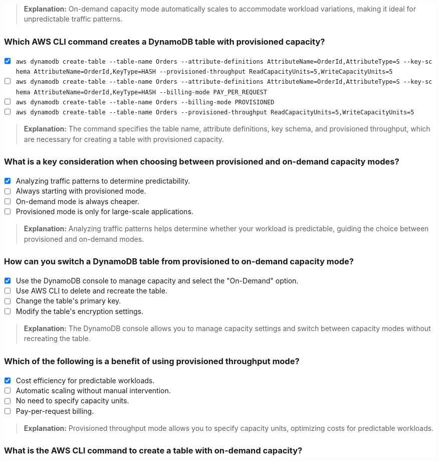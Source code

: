> **Explanation:** On-demand capacity mode automatically scales to accommodate workload variations, making it ideal for unpredictable traffic patterns.

### Which AWS CLI command creates a DynamoDB table with provisioned capacity?

- [x] `aws dynamodb create-table --table-name Orders --attribute-definitions AttributeName=OrderId,AttributeType=S --key-schema AttributeName=OrderId,KeyType=HASH --provisioned-throughput ReadCapacityUnits=5,WriteCapacityUnits=5`
- [ ] `aws dynamodb create-table --table-name Orders --attribute-definitions AttributeName=OrderId,AttributeType=S --key-schema AttributeName=OrderId,KeyType=HASH --billing-mode PAY_PER_REQUEST`
- [ ] `aws dynamodb create-table --table-name Orders --billing-mode PROVISIONED`
- [ ] `aws dynamodb create-table --table-name Orders --provisioned-throughput ReadCapacityUnits=5,WriteCapacityUnits=5`

> **Explanation:** The command specifies the table name, attribute definitions, key schema, and provisioned throughput, which are necessary for creating a table with provisioned capacity.

### What is a key consideration when choosing between provisioned and on-demand capacity modes?

- [x] Analyzing traffic patterns to determine predictability.
- [ ] Always starting with provisioned mode.
- [ ] On-demand mode is always cheaper.
- [ ] Provisioned mode is only for large-scale applications.

> **Explanation:** Analyzing traffic patterns helps determine whether your workload is predictable, guiding the choice between provisioned and on-demand modes.

### How can you switch a DynamoDB table from provisioned to on-demand capacity mode?

- [x] Use the DynamoDB console to manage capacity and select the "On-Demand" option.
- [ ] Use AWS CLI to delete and recreate the table.
- [ ] Change the table's primary key.
- [ ] Modify the table's encryption settings.

> **Explanation:** The DynamoDB console allows you to manage capacity settings and switch between capacity modes without recreating the table.

### Which of the following is a benefit of using provisioned throughput mode?

- [x] Cost efficiency for predictable workloads.
- [ ] Automatic scaling without manual intervention.
- [ ] No need to specify capacity units.
- [ ] Pay-per-request billing.

> **Explanation:** Provisioned throughput mode allows you to specify capacity units, optimizing costs for predictable workloads.

### What is the AWS CLI command to create a table with on-demand capacity?
